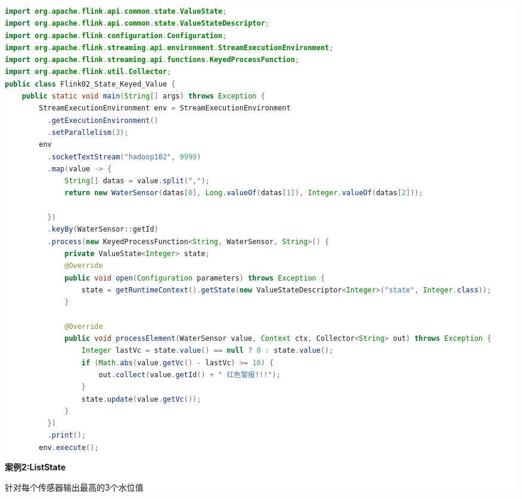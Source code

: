```java
import org.apache.flink.api.common.state.ValueState;
import org.apache.flink.api.common.state.ValueStateDescriptor;
import org.apache.flink.configuration.Configuration;
import org.apache.flink.streaming.api.environment.StreamExecutionEnvironment;
import org.apache.flink.streaming.api.functions.KeyedProcessFunction;
import org.apache.flink.util.Collector;
public class Flink02_State_Keyed_Value {
    public static void main(String[] args) throws Exception {
        StreamExecutionEnvironment env = StreamExecutionEnvironment
          .getExecutionEnvironment()
          .setParallelism(3);
        env
          .socketTextStream("hadoop102", 9999)
          .map(value -> {
              String[] datas = value.split(",");
              return new WaterSensor(datas[0], Long.valueOf(datas[1]), Integer.valueOf(datas[2]));

          })
          .keyBy(WaterSensor::getId)
          .process(new KeyedProcessFunction<String, WaterSensor, String>() {
              private ValueState<Integer> state;
              @Override
              public void open(Configuration parameters) throws Exception {
                  state = getRuntimeContext().getState(new ValueStateDescriptor<Integer>("state", Integer.class));
              }

              @Override
              public void processElement(WaterSensor value, Context ctx, Collector<String> out) throws Exception {
                  Integer lastVc = state.value() == null ? 0 : state.value();
                  if (Math.abs(value.getVc() - lastVc) >= 10) {
                      out.collect(value.getId() + " 红色警报!!!");
                  }
                  state.update(value.getVc());
              }
          })
          .print();
        env.execute();

```



**案例2:ListState**

针对每个传感器输出最高的3个水位值

